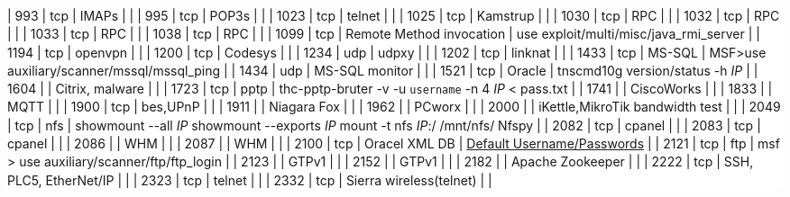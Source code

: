 | 993 | tcp | IMAPs |  |
| 995 | tcp | POP3s |  |
| 1023 | tcp | telnet |  |
| 1025 | tcp | Kamstrup |  |
| 1030 | tcp | RPC |  |
| 1032 | tcp | RPC |  |
| 1033 | tcp | RPC |  |
| 1038 | tcp | RPC |  |
| 1099 | tcp | Remote Method invocation | use exploit/multi/misc/java\_rmi\_server |
| 1194 | tcp | openvpn |  |
| 1200 | tcp | Codesys |  |
| 1234 | udp | udpxy |  |
| 1202 | tcp | linknat |  |
| 1433 | tcp | MS-SQL | MSF&gt;use auxiliary/scanner/mssql/mssql\_ping |
| 1434 | udp | MS-SQL monitor |  |
| 1521 | tcp | Oracle | tnscmd10g version/status -h _IP_ |
| 1604 |  | Citrix, malware |  |
| 1723 | tcp | pptp | thc-pptp-bruter -v -u `username` -n 4 _IP_ &lt; pass.txt |
| 1741 |  | CiscoWorks |  |
| 1833 |  | MQTT |  |
| 1900 | tcp | bes,UPnP |  |
| 1911 |  | Niagara Fox |  |
| 1962 |  | PCworx |  |
| 2000 |  | iKettle,MikroTik bandwidth test |  |
| 2049 | tcp | nfs | showmount --all _IP_ showmount --exports _IP_  mount -t nfs _IP_:/ /mnt/nfs/ Nfspy |
| 2082 | tcp | cpanel |  |
| 2083 | tcp | cpanel |  |
| 2086 |  | WHM |  |
| 2087 |  | WHM |  |
| 2100 | tcp | Oracel XML DB | [Default Username/Passwords](https://docs.oracle.com/cd/B10501_01/win.920/a95490/username.htm) |
| 2121 | tcp | ftp | msf &gt; use auxiliary/scanner/ftp/ftp\_login |
| 2123 |  | GTPv1 |  |
| 2152 |  | GTPv1 |  |
| 2182 |  | Apache Zookeeper |  |
| 2222 | tcp | SSH, PLC5, EtherNet/IP |  |
| 2323 | tcp | telnet |  |
| 2332 | tcp | Sierra wireless\(telnet\) |  |